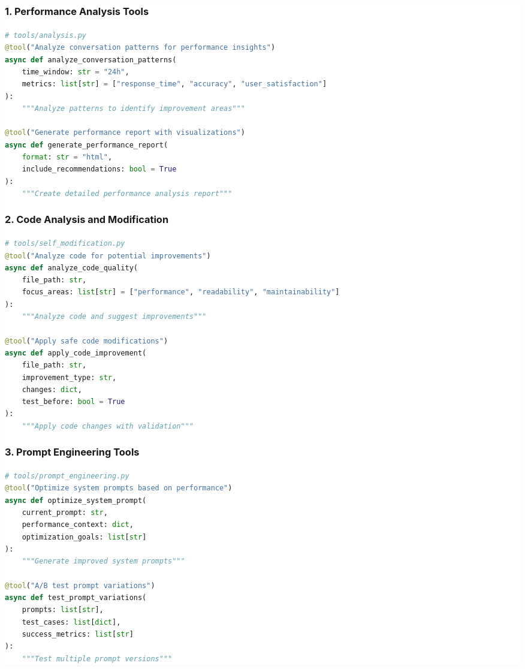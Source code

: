 ### 1. Performance Analysis Tools

```python
# tools/analysis.py
@tool("Analyze conversation patterns for performance insights")
async def analyze_conversation_patterns(
    time_window: str = "24h",
    metrics: list[str] = ["response_time", "accuracy", "user_satisfaction"]
):
    """Analyze patterns to identify improvement areas"""

@tool("Generate performance report with visualizations")
async def generate_performance_report(
    format: str = "html",
    include_recommendations: bool = True
):
    """Create detailed performance analysis report"""
```

### 2. Code Analysis and Modification

```python
# tools/self_modification.py
@tool("Analyze code for potential improvements")
async def analyze_code_quality(
    file_path: str,
    focus_areas: list[str] = ["performance", "readability", "maintainability"]
):
    """Analyze code and suggest improvements"""

@tool("Apply safe code modifications")
async def apply_code_improvement(
    file_path: str,
    improvement_type: str,
    changes: dict,
    test_before: bool = True
):
    """Apply code changes with validation"""
```

### 3. Prompt Engineering Tools

```python
# tools/prompt_engineering.py
@tool("Optimize system prompts based on performance")
async def optimize_system_prompt(
    current_prompt: str,
    performance_context: dict,
    optimization_goals: list[str]
):
    """Generate improved system prompts"""

@tool("A/B test prompt variations")
async def test_prompt_variations(
    prompts: list[str],
    test_cases: list[dict],
    success_metrics: list[str]
):
    """Test multiple prompt versions"""
```
